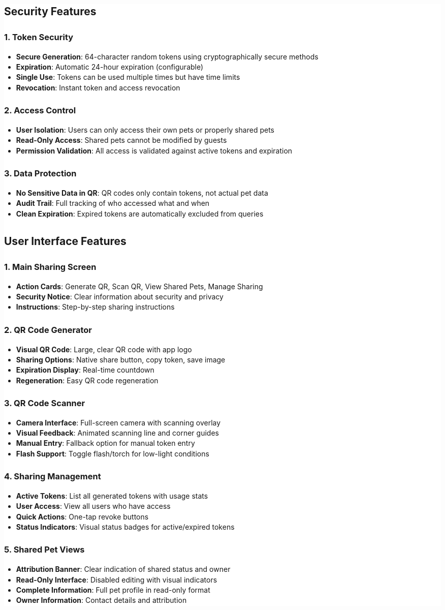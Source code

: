 ## Security Features

### 1. Token Security
- **Secure Generation**: 64-character random tokens using cryptographically secure methods
- **Expiration**: Automatic 24-hour expiration (configurable)
- **Single Use**: Tokens can be used multiple times but have time limits
- **Revocation**: Instant token and access revocation

### 2. Access Control
- **User Isolation**: Users can only access their own pets or properly shared pets
- **Read-Only Access**: Shared pets cannot be modified by guests
- **Permission Validation**: All access is validated against active tokens and expiration

### 3. Data Protection
- **No Sensitive Data in QR**: QR codes only contain tokens, not actual pet data
- **Audit Trail**: Full tracking of who accessed what and when
- **Clean Expiration**: Expired tokens are automatically excluded from queries

## User Interface Features

### 1. Main Sharing Screen
- **Action Cards**: Generate QR, Scan QR, View Shared Pets, Manage Sharing
- **Security Notice**: Clear information about security and privacy
- **Instructions**: Step-by-step sharing instructions

### 2. QR Code Generator
- **Visual QR Code**: Large, clear QR code with app logo
- **Sharing Options**: Native share button, copy token, save image
- **Expiration Display**: Real-time countdown
- **Regeneration**: Easy QR code regeneration

### 3. QR Code Scanner
- **Camera Interface**: Full-screen camera with scanning overlay
- **Visual Feedback**: Animated scanning line and corner guides
- **Manual Entry**: Fallback option for manual token entry
- **Flash Support**: Toggle flash/torch for low-light conditions

### 4. Sharing Management
- **Active Tokens**: List all generated tokens with usage stats
- **User Access**: View all users who have access
- **Quick Actions**: One-tap revoke buttons
- **Status Indicators**: Visual status badges for active/expired tokens

### 5. Shared Pet Views
- **Attribution Banner**: Clear indication of shared status and owner
- **Read-Only Interface**: Disabled editing with visual indicators
- **Complete Information**: Full pet profile in read-only format
- **Owner Information**: Contact details and attribution
